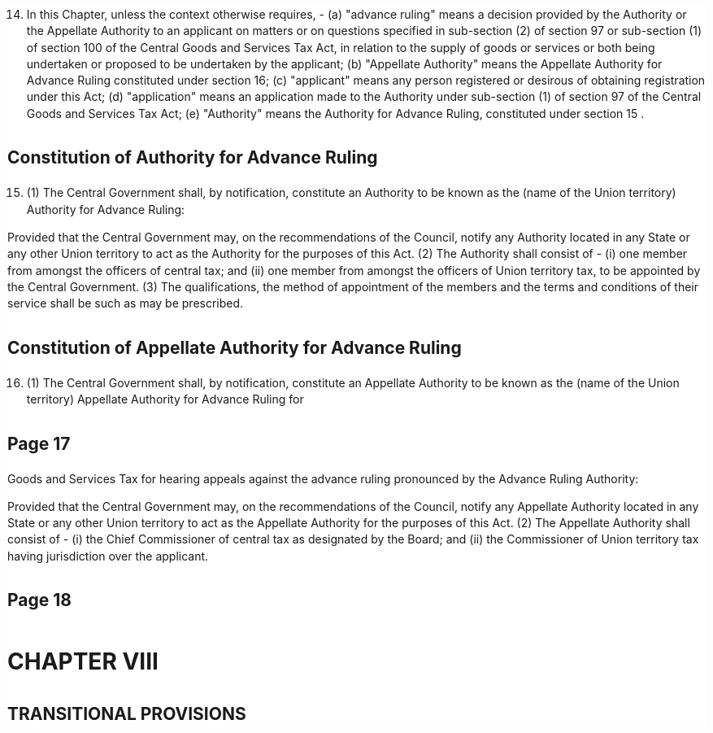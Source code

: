 14. In this Chapter, unless the context otherwise requires, -
(a) "advance ruling" means a decision provided by the Authority or the Appellate Authority to an applicant on matters or on questions specified in sub-section (2) of section 97 or sub-section (1) of section 100 of the Central Goods and Services Tax Act, in relation to the supply of goods or services or both being undertaken or proposed to be undertaken by the applicant;
(b) "Appellate Authority" means the Appellate Authority for Advance Ruling constituted under section 16;
(c) "applicant" means any person registered or desirous of obtaining registration under this Act;
(d) "application" means an application made to the Authority under sub-section (1) of section 97 of the Central Goods and Services Tax Act;
(e) "Authority" means the Authority for Advance Ruling, constituted under section 15 .

## Constitution of Authority for Advance Ruling

15. (1) The Central Government shall, by notification, constitute an Authority to be known as the (name of the Union territory) Authority for Advance Ruling:

Provided that the Central Government may, on the recommendations of the Council, notify any Authority located in any State or any other Union territory to act as the Authority for the purposes of this Act.
(2) The Authority shall consist of -
(i) one member from amongst the officers of central tax; and
(ii) one member from amongst the officers of Union territory tax, to be appointed by the Central Government.
(3) The qualifications, the method of appointment of the members and the terms and conditions of their service shall be such as may be prescribed.

## Constitution of Appellate Authority for Advance Ruling

16. (1) The Central Government shall, by notification, constitute an Appellate Authority to be known as the (name of the Union territory) Appellate Authority for Advance Ruling for

## Page 17

Goods and Services Tax for hearing appeals against the advance ruling pronounced by the Advance Ruling Authority:

Provided that the Central Government may, on the recommendations of the Council, notify any Appellate Authority located in any State or any other Union territory to act as the Appellate Authority for the purposes of this Act.
(2) The Appellate Authority shall consist of -
(i) the Chief Commissioner of central tax as designated by the Board; and
(ii) the Commissioner of Union territory tax having jurisdiction over the applicant.

## Page 18

# CHAPTER VIII 

## TRANSITIONAL PROVISIONS
